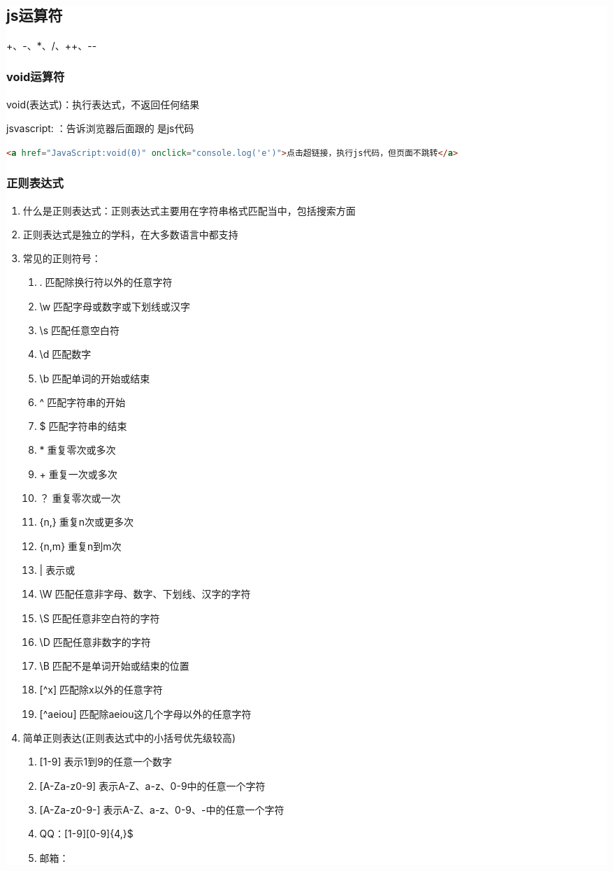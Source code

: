 ## js运算符

+、-、*、/、++、--

### void运算符

void(表达式)：执行表达式，不返回任何结果

jsvascript: ：告诉浏览器后面跟的 是js代码

```html
<a href="JavaScript:void(0)" onclick="console.log('e')">点击超链接，执行js代码，但页面不跳转</a>
```

### 正则表达式

1. 什么是正则表达式：正则表达式主要用在字符串格式匹配当中，包括搜索方面

2. 正则表达式是独立的学科，在大多数语言中都支持

3. 常见的正则符号：

   1. .  匹配除换行符以外的任意字符
   2. \w   匹配字母或数字或下划线或汉字
   3. \s  匹配任意空白符
   4. \d  匹配数字
   5. \b  匹配单词的开始或结束
   6. ^  匹配字符串的开始
   7. $  匹配字符串的结束

   

   1. \*   重复零次或多次
   2. \+  重复一次或多次
   3. ？ 重复零次或一次  
   4. {n,}  重复n次或更多次
   5. {n,m}  重复n到m次
   6. | 表示或

   

   1. \W  匹配任意非字母、数字、下划线、汉字的字符
   2. \S  匹配任意非空白符的字符
   3. \D  匹配任意非数字的字符
   4. \B  匹配不是单词开始或结束的位置
   5. [^x]  匹配除x以外的任意字符
   6. [^aeiou]  匹配除aeiou这几个字母以外的任意字符

4. 简单正则表达(正则表达式中的小括号优先级较高)

   1. \[1-9\] 表示1到9的任意一个数字

   2. [A-Za-z0-9]  表示A-Z、a-z、0-9中的任意一个字符

   3. [A-Za-z0-9-]  表示A-Z、a-z、0-9、-中的任意一个字符

   4. QQ：\[1-9\]\[0-9\]{4,}$

   5. 邮箱：
